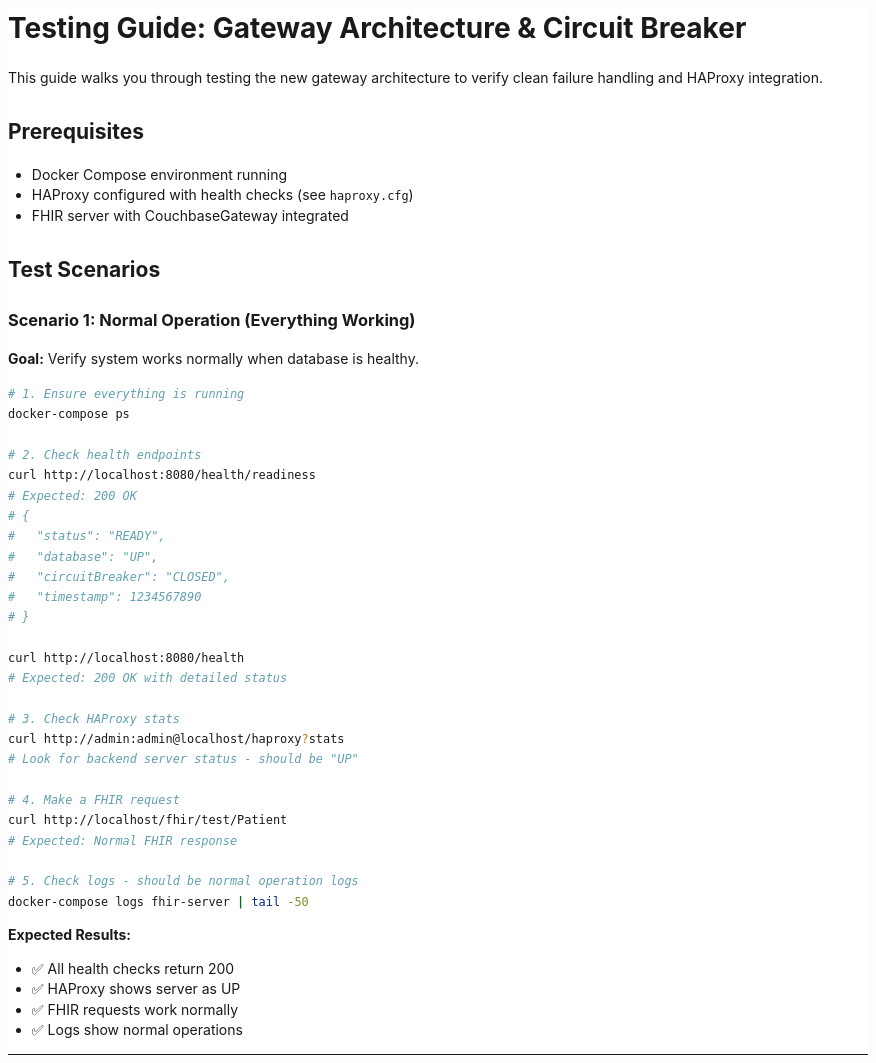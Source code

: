# Testing Guide: Gateway Architecture & Circuit Breaker

This guide walks you through testing the new gateway architecture to verify clean failure handling and HAProxy integration.

## Prerequisites

- Docker Compose environment running
- HAProxy configured with health checks (see `haproxy.cfg`)
- FHIR server with CouchbaseGateway integrated

## Test Scenarios

### Scenario 1: Normal Operation (Everything Working)

**Goal:** Verify system works normally when database is healthy.

```bash
# 1. Ensure everything is running
docker-compose ps

# 2. Check health endpoints
curl http://localhost:8080/health/readiness
# Expected: 200 OK
# {
#   "status": "READY",
#   "database": "UP",
#   "circuitBreaker": "CLOSED",
#   "timestamp": 1234567890
# }

curl http://localhost:8080/health
# Expected: 200 OK with detailed status

# 3. Check HAProxy stats
curl http://admin:admin@localhost/haproxy?stats
# Look for backend server status - should be "UP"

# 4. Make a FHIR request
curl http://localhost/fhir/test/Patient
# Expected: Normal FHIR response

# 5. Check logs - should be normal operation logs
docker-compose logs fhir-server | tail -50
```

**Expected Results:**

- ✅ All health checks return 200
- ✅ HAProxy shows server as UP
- ✅ FHIR requests work normally
- ✅ Logs show normal operations

---